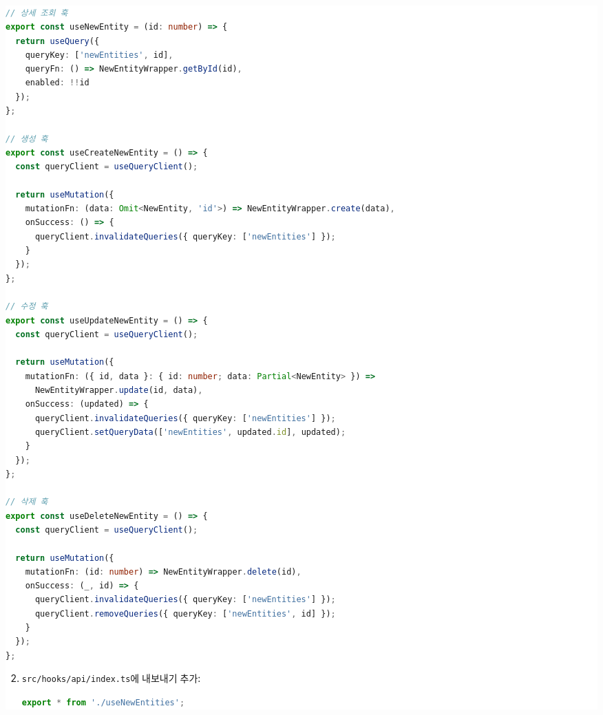    ```typescript
   // 상세 조회 훅
   export const useNewEntity = (id: number) => {
     return useQuery({
       queryKey: ['newEntities', id],
       queryFn: () => NewEntityWrapper.getById(id),
       enabled: !!id
     });
   };

   // 생성 훅
   export const useCreateNewEntity = () => {
     const queryClient = useQueryClient();

     return useMutation({
       mutationFn: (data: Omit<NewEntity, 'id'>) => NewEntityWrapper.create(data),
       onSuccess: () => {
         queryClient.invalidateQueries({ queryKey: ['newEntities'] });
       }
     });
   };

   // 수정 훅
   export const useUpdateNewEntity = () => {
     const queryClient = useQueryClient();

     return useMutation({
       mutationFn: ({ id, data }: { id: number; data: Partial<NewEntity> }) =>
         NewEntityWrapper.update(id, data),
       onSuccess: (updated) => {
         queryClient.invalidateQueries({ queryKey: ['newEntities'] });
         queryClient.setQueryData(['newEntities', updated.id], updated);
       }
     });
   };

   // 삭제 훅
   export const useDeleteNewEntity = () => {
     const queryClient = useQueryClient();

     return useMutation({
       mutationFn: (id: number) => NewEntityWrapper.delete(id),
       onSuccess: (_, id) => {
         queryClient.invalidateQueries({ queryKey: ['newEntities'] });
         queryClient.removeQueries({ queryKey: ['newEntities', id] });
       }
     });
   };
   ```

2. `src/hooks/api/index.ts`에 내보내기 추가:
   ```typescript
   export * from './useNewEntities';
   ```
